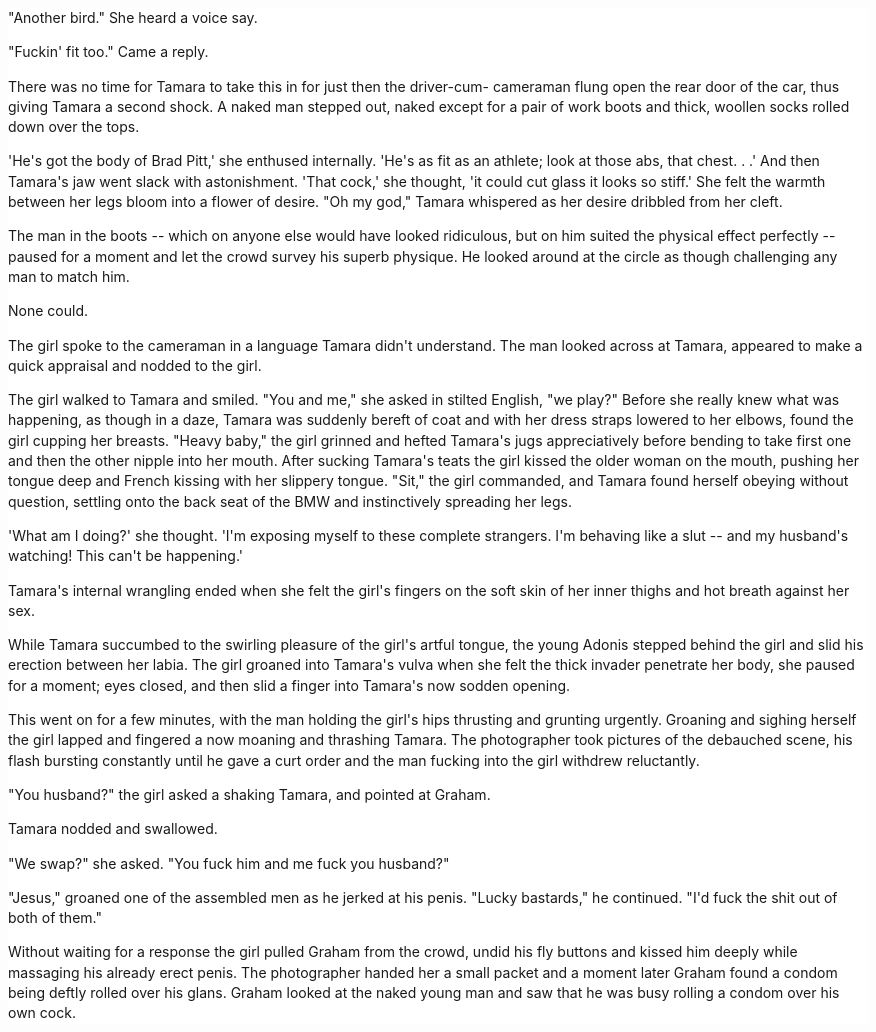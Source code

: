  "Another bird." She heard a voice say. 

 "Fuckin' fit too." Came a reply. 

 There was no time for Tamara to take this in for just then the driver-cum- cameraman flung open the rear door of the car, thus giving Tamara a second shock. A naked man stepped out, naked except for a pair of work boots and thick, woollen socks rolled down over the tops. 

 'He's got the body of Brad Pitt,' she enthused internally. 'He's as fit as an athlete; look at those abs, that chest. . .' And then Tamara's jaw went slack with astonishment. 'That cock,' she thought, 'it could cut glass it looks so stiff.' She felt the warmth between her legs bloom into a flower of desire. "Oh my god," Tamara whispered as her desire dribbled from her cleft. 

 The man in the boots -- which on anyone else would have looked ridiculous, but on him suited the physical effect perfectly -- paused for a moment and let the crowd survey his superb physique. He looked around at the circle as though challenging any man to match him. 

 None could. 

 The girl spoke to the cameraman in a language Tamara didn't understand. The man looked across at Tamara, appeared to make a quick appraisal and nodded to the girl. 

 The girl walked to Tamara and smiled. "You and me," she asked in stilted English, "we play?" Before she really knew what was happening, as though in a daze, Tamara was suddenly bereft of coat and with her dress straps lowered to her elbows, found the girl cupping her breasts. "Heavy baby," the girl grinned and hefted Tamara's jugs appreciatively before bending to take first one and then the other nipple into her mouth. After sucking Tamara's teats the girl kissed the older woman on the mouth, pushing her tongue deep and French kissing with her slippery tongue. "Sit," the girl commanded, and Tamara found herself obeying without question, settling onto the back seat of the BMW and instinctively spreading her legs. 

 'What am I doing?' she thought. 'I'm exposing myself to these complete strangers. I'm behaving like a slut -- and my husband's watching! This can't be happening.' 

 Tamara's internal wrangling ended when she felt the girl's fingers on the soft skin of her inner thighs and hot breath against her sex. 

 While Tamara succumbed to the swirling pleasure of the girl's artful tongue, the young Adonis stepped behind the girl and slid his erection between her labia. The girl groaned into Tamara's vulva when she felt the thick invader penetrate her body, she paused for a moment; eyes closed, and then slid a finger into Tamara's now sodden opening. 

 This went on for a few minutes, with the man holding the girl's hips thrusting and grunting urgently. Groaning and sighing herself the girl lapped and fingered a now moaning and thrashing Tamara. The photographer took pictures of the debauched scene, his flash bursting constantly until he gave a curt order and the man fucking into the girl withdrew reluctantly. 

 "You husband?" the girl asked a shaking Tamara, and pointed at Graham. 

 Tamara nodded and swallowed. 

 "We swap?" she asked. "You fuck him and me fuck you husband?" 

 "Jesus," groaned one of the assembled men as he jerked at his penis. "Lucky bastards," he continued. "I'd fuck the shit out of both of them." 

 Without waiting for a response the girl pulled Graham from the crowd, undid his fly buttons and kissed him deeply while massaging his already erect penis. The photographer handed her a small packet and a moment later Graham found a condom being deftly rolled over his glans. Graham looked at the naked young man and saw that he was busy rolling a condom over his own cock. 
